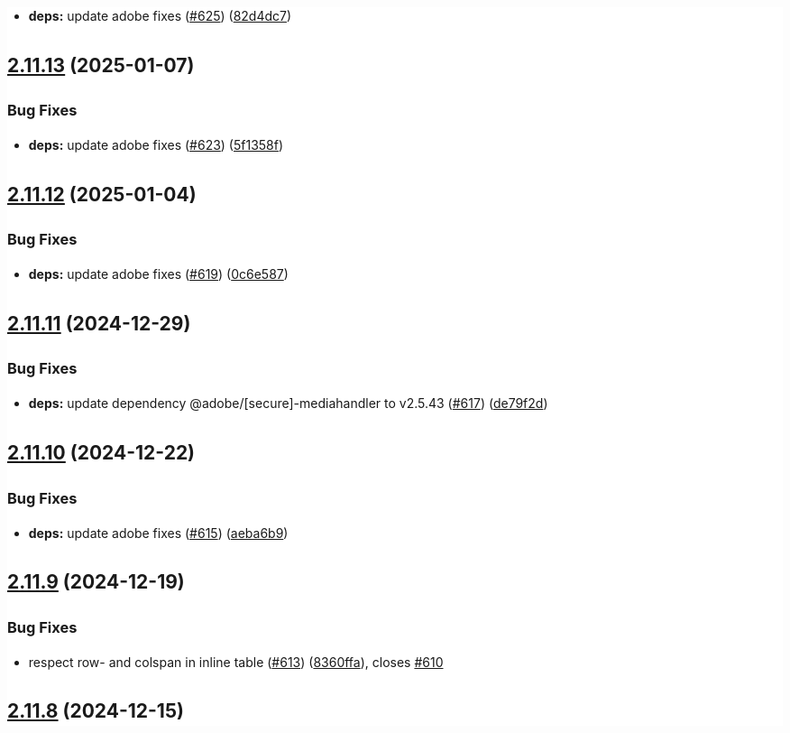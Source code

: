 * **deps:** update adobe fixes ([#625](https://github.com/adobe/[secure]-html2md/issues/625)) ([82d4dc7](https://github.com/adobe/[secure]-html2md/commit/82d4dc73cf146376aa9772c709f9bc9c777881d1))

## [2.11.13](https://github.com/adobe/[secure]-html2md/compare/v2.11.12...v2.11.13) (2025-01-07)


### Bug Fixes

* **deps:** update adobe fixes ([#623](https://github.com/adobe/[secure]-html2md/issues/623)) ([5f1358f](https://github.com/adobe/[secure]-html2md/commit/5f1358f33d2e449ef7887b959b07602b0749fd03))

## [2.11.12](https://github.com/adobe/[secure]-html2md/compare/v2.11.11...v2.11.12) (2025-01-04)


### Bug Fixes

* **deps:** update adobe fixes ([#619](https://github.com/adobe/[secure]-html2md/issues/619)) ([0c6e587](https://github.com/adobe/[secure]-html2md/commit/0c6e587091e09a86b2c0c8d39e31e6cb5d9c0f37))

## [2.11.11](https://github.com/adobe/[secure]-html2md/compare/v2.11.10...v2.11.11) (2024-12-29)


### Bug Fixes

* **deps:** update dependency @adobe/[secure]-mediahandler to v2.5.43 ([#617](https://github.com/adobe/[secure]-html2md/issues/617)) ([de79f2d](https://github.com/adobe/[secure]-html2md/commit/de79f2de03d01e5c0591b147714a8422d3c0fda2))

## [2.11.10](https://github.com/adobe/[secure]-html2md/compare/v2.11.9...v2.11.10) (2024-12-22)


### Bug Fixes

* **deps:** update adobe fixes ([#615](https://github.com/adobe/[secure]-html2md/issues/615)) ([aeba6b9](https://github.com/adobe/[secure]-html2md/commit/aeba6b9855ca64c29b841b619409cf7927f672d1))

## [2.11.9](https://github.com/adobe/[secure]-html2md/compare/v2.11.8...v2.11.9) (2024-12-19)


### Bug Fixes

* respect row- and colspan in inline table ([#613](https://github.com/adobe/[secure]-html2md/issues/613)) ([8360ffa](https://github.com/adobe/[secure]-html2md/commit/8360ffa73702c48a38c6bcff62bb65ff6d38f000)), closes [#610](https://github.com/adobe/[secure]-html2md/issues/610)

## [2.11.8](https://github.com/adobe/[secure]-html2md/compare/v2.11.7...v2.11.8) (2024-12-15)
